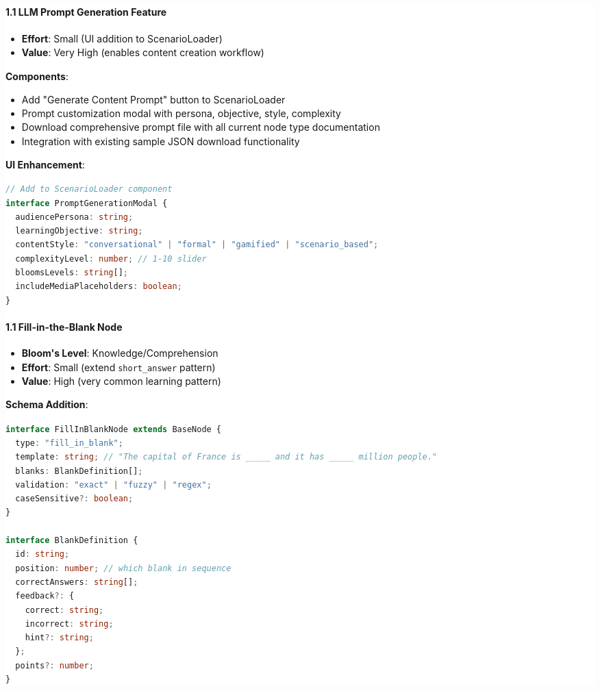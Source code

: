 #### **1.1 LLM Prompt Generation Feature**

- **Effort**: Small (UI addition to ScenarioLoader)
- **Value**: Very High (enables content creation workflow)

**Components**:

- Add "Generate Content Prompt" button to ScenarioLoader
- Prompt customization modal with persona, objective, style, complexity
- Download comprehensive prompt file with all current node type documentation
- Integration with existing sample JSON download functionality

**UI Enhancement**:

```typescript
// Add to ScenarioLoader component
interface PromptGenerationModal {
  audiencePersona: string;
  learningObjective: string;
  contentStyle: "conversational" | "formal" | "gamified" | "scenario_based";
  complexityLevel: number; // 1-10 slider
  bloomsLevels: string[];
  includeMediaPlaceholders: boolean;
}
```

#### **1.1 Fill-in-the-Blank Node**

- **Bloom's Level**: Knowledge/Comprehension
- **Effort**: Small (extend `short_answer` pattern)
- **Value**: High (very common learning pattern)

**Schema Addition**:

```typescript
interface FillInBlankNode extends BaseNode {
  type: "fill_in_blank";
  template: string; // "The capital of France is _____ and it has _____ million people."
  blanks: BlankDefinition[];
  validation: "exact" | "fuzzy" | "regex";
  caseSensitive?: boolean;
}

interface BlankDefinition {
  id: string;
  position: number; // which blank in sequence
  correctAnswers: string[];
  feedback?: {
    correct: string;
    incorrect: string;
    hint?: string;
  };
  points?: number;
}
```
